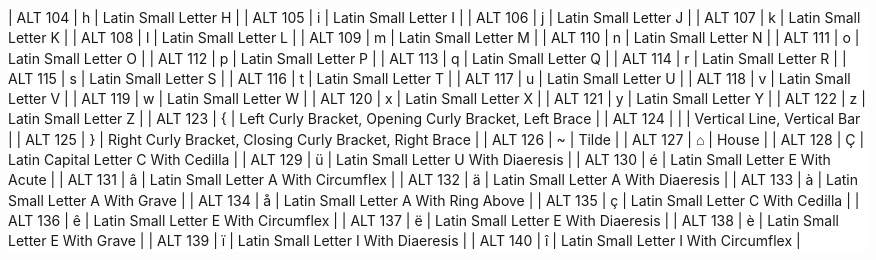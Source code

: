 | ALT 104  | h    | Latin Small Letter H                                                    |
| ALT 105  | i    | Latin Small Letter I                                                    |
| ALT 106  | j    | Latin Small Letter J                                                    |
| ALT 107  | k    | Latin Small Letter K                                                    |
| ALT 108  | l    | Latin Small Letter L                                                    |
| ALT 109  | m    | Latin Small Letter M                                                    |
| ALT 110  | n    | Latin Small Letter N                                                    |
| ALT 111  | o    | Latin Small Letter O                                                    |
| ALT 112  | p    | Latin Small Letter P                                                    |
| ALT 113  | q    | Latin Small Letter Q                                                    |
| ALT 114  | r    | Latin Small Letter R                                                    |
| ALT 115  | s    | Latin Small Letter S                                                    |
| ALT 116  | t    | Latin Small Letter T                                                    |
| ALT 117  | u    | Latin Small Letter U                                                    |
| ALT 118  | v    | Latin Small Letter V                                                    |
| ALT 119  | w    | Latin Small Letter W                                                    |
| ALT 120  | x    | Latin Small Letter X                                                    |
| ALT 121  | y    | Latin Small Letter Y                                                    |
| ALT 122  | z    | Latin Small Letter Z                                                    |
| ALT 123  | {    | Left Curly Bracket, Opening Curly Bracket, Left Brace                   |
| ALT 124  | \|   | Vertical Line, Vertical Bar                                             |
| ALT 125  | }    | Right Curly Bracket, Closing Curly Bracket, Right Brace                 |
| ALT 126  | ~    | Tilde                                                                   |
| ALT 127  | ⌂    | House                                                                   |
| ALT 128  | Ç    | Latin Capital Letter C With Cedilla                                     |
| ALT 129  | ü    | Latin Small Letter U With Diaeresis                                     |
| ALT 130  | é    | Latin Small Letter E With Acute                                         |
| ALT 131  | â    | Latin Small Letter A With Circumflex                                    |
| ALT 132  | ä    | Latin Small Letter A With Diaeresis                                     |
| ALT 133  | à    | Latin Small Letter A With Grave                                         |
| ALT 134  | å    | Latin Small Letter A With Ring Above                                    |
| ALT 135  | ç    | Latin Small Letter C With Cedilla                                       |
| ALT 136  | ê    | Latin Small Letter E With Circumflex                                    |
| ALT 137  | ë    | Latin Small Letter E With Diaeresis                                     |
| ALT 138  | è    | Latin Small Letter E With Grave                                         |
| ALT 139  | ï    | Latin Small Letter I With Diaeresis                                     |
| ALT 140  | î    | Latin Small Letter I With Circumflex                                    |